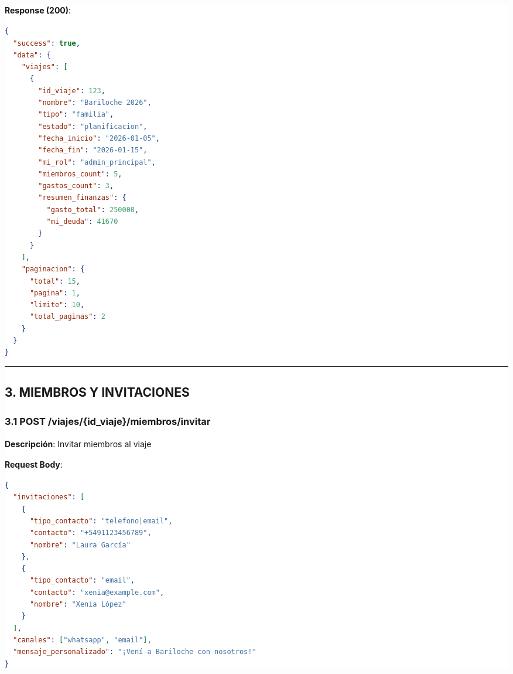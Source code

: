 **Response (200)**:
```json
{
  "success": true,
  "data": {
    "viajes": [
      {
        "id_viaje": 123,
        "nombre": "Bariloche 2026",
        "tipo": "familia",
        "estado": "planificacion",
        "fecha_inicio": "2026-01-05",
        "fecha_fin": "2026-01-15",
        "mi_rol": "admin_principal",
        "miembros_count": 5,
        "gastos_count": 3,
        "resumen_finanzas": {
          "gasto_total": 250000,
          "mi_deuda": 41670
        }
      }
    ],
    "paginacion": {
      "total": 15,
      "pagina": 1,
      "limite": 10,
      "total_paginas": 2
    }
  }
}
```

---

## 3. MIEMBROS Y INVITACIONES

### 3.1 POST /viajes/{id_viaje}/miembros/invitar
**Descripción**: Invitar miembros al viaje

**Request Body**:
```json
{
  "invitaciones": [
    {
      "tipo_contacto": "telefono|email",
      "contacto": "+5491123456789",
      "nombre": "Laura García"
    },
    {
      "tipo_contacto": "email",
      "contacto": "xenia@example.com",
      "nombre": "Xenia López"
    }
  ],
  "canales": ["whatsapp", "email"],
  "mensaje_personalizado": "¡Vení a Bariloche con nosotros!"
}
```
